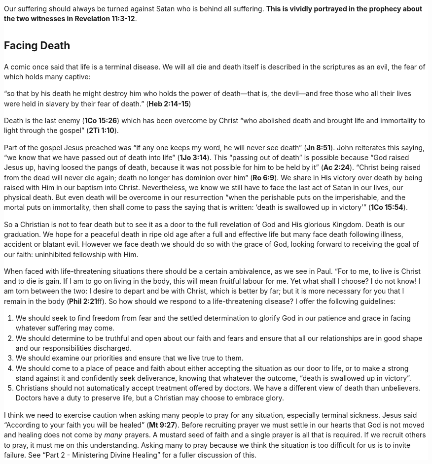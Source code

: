 Our suffering should always be turned against Satan who is behind all suffering. **This is vividly portrayed in the prophecy about the two witnesses in Revelation 11:3-12**.

## Facing Death

A comic once said that life is a terminal disease. We will all die and death itself is described in the scriptures as an evil, the fear of which holds many captive:

“so that by his death he might destroy him who holds the power of death—that is, the devil—and free those who all their lives were held in slavery by their fear of death.” (**Heb 2:14-15**)

Death is the last enemy (**1Co 15:26**) which has been overcome by Christ “who abolished death and brought life and immortality to light through the gospel” (**2Ti 1:10**).

Part of the gospel Jesus preached was “if any one keeps my word, he will never see death” (**Jn 8:51**). John reiterates this saying, “we know that we have passed out of death into life” (**1Jo 3:14**). This “passing out of death” is possible because “God raised Jesus up, having loosed the pangs of death, because it was not possible for him to be held by it” (**Ac 2:24**). “Christ being raised from the dead will never die again; death no longer has dominion over him” (**Ro 6:9**). We share in His victory over death by being raised with Him in our baptism into Christ. Nevertheless, we know we still have to face the last act of Satan in our lives, our physical death. But even death will be overcome in our resurrection “when the perishable puts on the imperishable, and the mortal puts on immortality, then shall come to pass the saying that is written: ‘death is swallowed up in victory’” (**1Co 15:54**).

So a Christian is not to fear death but to see it as a door to the full revelation of God and His glorious Kingdom. Death is our graduation. We hope for a peaceful death in ripe old age after a full and effective life but many face death following illness, accident or blatant evil. However we face death we should do so with the grace of God, looking forward to receiving the goal of our faith: uninhibited fellowship with Him.

When faced with life-threatening situations there should be a certain ambivalence, as we see in Paul. “For to me, to live is Christ and to die is gain. If I am to go on living in the body, this will mean fruitful labour for me. Yet what shall I choose? I do not know! I am torn between the two: I desire to depart and be with Christ, which is better by far; but it is more necessary for you that I remain in the body (**Phil 2:21**ff). So how should we respond to a life-threatening disease? I offer the following guidelines:

1.  We should seek to find freedom from fear and the settled determination to glorify God in our patience and grace in facing whatever suffering may come.
2.  We should determine to be truthful and open about our faith and fears and ensure that all our relationships are in good shape and our responsibilities discharged.
3.  We should examine our priorities and ensure that we live true to them.
4.  We should come to a place of peace and faith about either accepting the situation as our door to life, or to make a strong stand against it and confidently seek deliverance, knowing that whatever the outcome, “death is swallowed up in victory”.
5.  Christians should not automatically accept treatment offered by doctors. We have a different view of death than unbelievers. Doctors have a duty to preserve life, but a Christian may choose to embrace glory.

I think we need to exercise caution when asking many people to pray for any situation, especially terminal sickness. Jesus said “According to your faith you will be healed” (**Mt 9:27**). Before recruiting prayer we must settle in our hearts that God is not moved and healing does not come by *many* prayers. A mustard seed of faith and a single prayer is all that is required. If we recruit others to pray, it must me on this understanding. Asking many to pray because we think the situation is too difficult for us is to invite failure. See “Part 2 - Ministering Divine Healing” for a fuller discussion of this.
